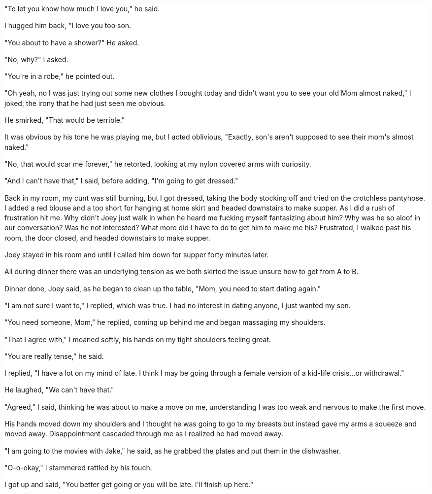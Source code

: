 "To let you know how much I love you," he said. 

I hugged him back, "I love you too son. 

"You about to have a shower?" He asked. 

"No, why?" I asked. 

"You're in a robe," he pointed out. 

"Oh yeah, no I was just trying out some new clothes I bought today and didn't want you to see your old Mom almost naked," I joked, the irony that he had just seen me obvious. 

He smirked, "That would be terrible." 

It was obvious by his tone he was playing me, but I acted oblivious, "Exactly, son's aren't supposed to see their mom's almost naked." 

"No, that would scar me forever," he retorted, looking at my nylon covered arms with curiosity. 

"And I can't have that," I said, before adding, "I'm going to get dressed." 

Back in my room, my cunt was still burning, but I got dressed, taking the body stocking off and tried on the crotchless pantyhose. I added a red blouse and a too short for hanging at home skirt and headed downstairs to make supper. As I did a rush of frustration hit me. Why didn't Joey just walk in when he heard me fucking myself fantasizing about him? Why was he so aloof in our conversation? Was he not interested? What more did I have to do to get him to make me his? Frustrated, I walked past his room, the door closed, and headed downstairs to make supper. 

Joey stayed in his room and until I called him down for supper forty minutes later. 

All during dinner there was an underlying tension as we both skirted the issue unsure how to get from A to B. 

Dinner done, Joey said, as he began to clean up the table, "Mom, you need to start dating again." 

"I am not sure I want to," I replied, which was true. I had no interest in dating anyone, I just wanted my son. 

"You need someone, Mom," he replied, coming up behind me and began massaging my shoulders. 

"That I agree with," I moaned softly, his hands on my tight shoulders feeling great. 

"You are really tense," he said. 

I replied, "I have a lot on my mind of late. I think I may be going through a female version of a kid-life crisis...or withdrawal." 

He laughed, "We can't have that." 

"Agreed," I said, thinking he was about to make a move on me, understanding I was too weak and nervous to make the first move. 

His hands moved down my shoulders and I thought he was going to go to my breasts but instead gave my arms a squeeze and moved away. Disappointment cascaded through me as I realized he had moved away. 

"I am going to the movies with Jake," he said, as he grabbed the plates and put them in the dishwasher. 

"O-o-okay," I stammered rattled by his touch. 

I got up and said, "You better get going or you will be late. I'll finish up here." 
